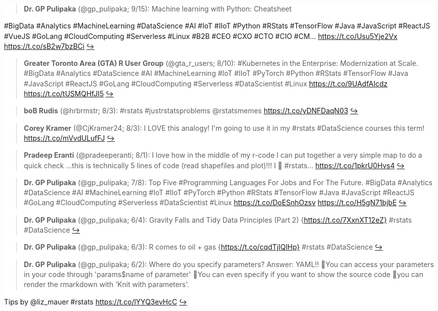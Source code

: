 


> **Dr. GP Pulipaka** (@gp_pulipaka; 9/15): Machine learning with Python: Cheatsheet
>
#BigData #Analytics #MachineLearning #DataScience #AI #IoT #IIoT #Python #RStats #TensorFlow #Java #JavaScript #ReactJS #VueJS #GoLang #CloudComputing #Serverless #Linux #B2B #CEO #CXO #CTO #CIO #CM… https://t.co/Usu5Yje2Vx https://t.co/sB2w7bzBCi  [&#8618;](https://twitter.com/dataandme/status/1171577852741005313)




> **Greater Toronto Area (GTA) R User Group** (@gta_r_users; 8/10): #Kubernetes in the Enterprise: Modernization at Scale. #BigData #Analytics #DataScience #AI #MachineLearning #IoT #IIoT #PyTorch #Python #RStats #TensorFlow #Java #JavaScript #ReactJS #GoLang #CloudComputing #Serverless #DataScientist #Linux 
https://t.co/9UAdfAIcdz https://t.co/tUSMQHfJI5  [&#8618;](https://twitter.com/dataandme/status/1171549700580872198)




> **boB Rudis** (@hrbrmstr; 8/3): #rstats #justrstatsproblems @rstatsmemes https://t.co/yDNFDaqN03  [&#8618;](https://twitter.com/dataandme/status/1171510520584650754)




> **Corey Kramer** (@CjKramer24; 8/3): I LOVE this analogy! I'm going to use it in my #rstats #DataScience courses this term! https://t.co/mVvdULufFJ  [&#8618;](https://twitter.com/dataandme/status/1171507849710592001)




> **Pradeep Eranti** (@pradeeperanti; 8/1): I love how in the middle of my r-code I can put together a very simple map to do a quick check ...this is technically 5 lines of code (read shapefiles and plot)!!! I 💚 #rstats... https://t.co/1pkrU0Hvs4  [&#8618;](https://twitter.com/dataandme/status/1171555065162862592)




> **Dr. GP Pulipaka** (@gp_pulipaka; 7/8): Top Five #Programming Languages For Jobs and For The Future. #BigData #Analytics #DataScience #AI #MachineLearning #IoT #IIoT #PyTorch #Python #RStats #TensorFlow #Java #JavaScript #ReactJS #GoLang #CloudComputing #Serverless #DataScientist #Linux 
https://t.co/DoESnhOzsv https://t.co/H5gN71bjbE  [&#8618;](https://twitter.com/dataandme/status/1171553707323994113)




> **Dr. GP Pulipaka** (@gp_pulipaka; 6/4): Gravity Falls and Tidy Data Principles (Part 2)  {https://t.co/7XxnXT12eZ} #rstats #DataScience  [&#8618;](https://twitter.com/dataandme/status/1171562827896827904)




> **Dr. GP Pulipaka** (@gp_pulipaka; 6/3): R comes to oil + gas  {https://t.co/cqdTjIQlHp} #rstats #DataScience  [&#8618;](https://twitter.com/dataandme/status/1171581793335676928)




> **Dr. GP Pulipaka** (@gp_pulipaka; 6/2): Where do you specify parameters?
Answer: YAML!!
🔘You can access your parameters in your code through 'params$name of parameter'
🔘You can even specify if you want to show the source code
🔘you can render the rmarkdown with 'Knit with parameters'.
>
Tips by @liz_mauer #rstats https://t.co/lYYQ3evHcC  [&#8618;](https://twitter.com/dataandme/status/1171562618760220672)
